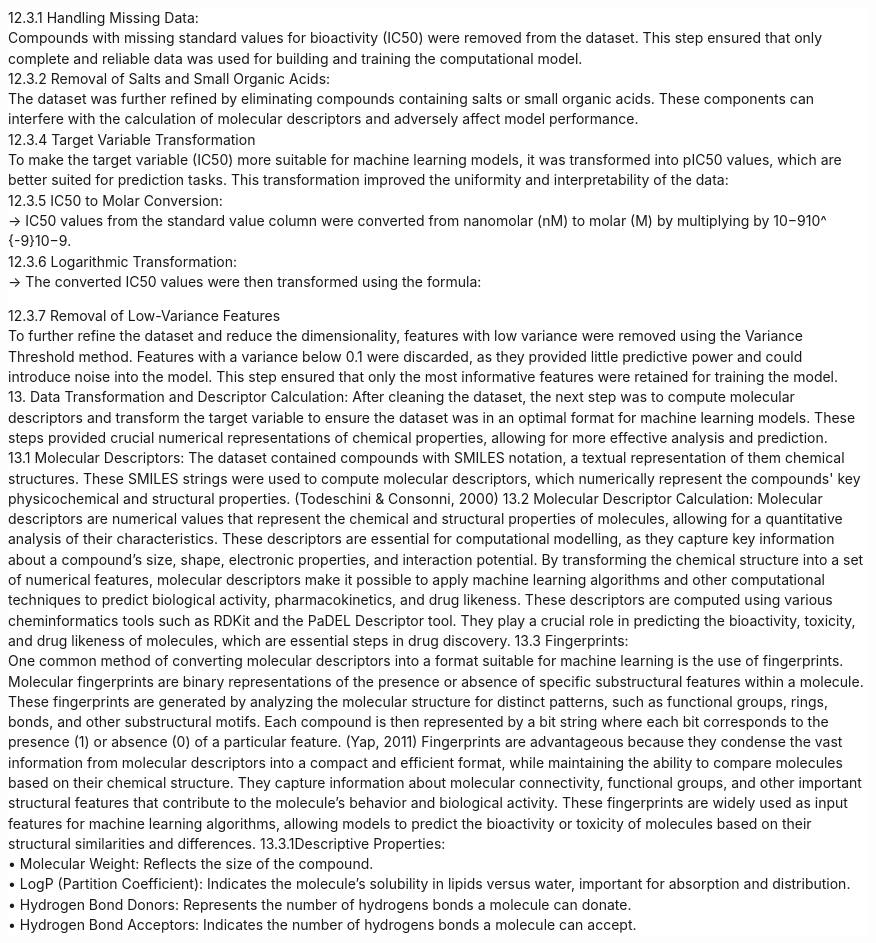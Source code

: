 12.3.1 Handling Missing Data:  
 Compounds with missing standard values for bioactivity (IC50) were removed from the dataset. This step ensured that only complete and reliable data was used for building and training the computational model.  
12.3.2 Removal of Salts and Small Organic Acids:    
The dataset was further refined by eliminating compounds containing salts or small organic acids. These components can interfere with the calculation of molecular descriptors and adversely affect model performance.  
12.3.4 Target Variable Transformation  
To make the target variable (IC50) more suitable for machine learning models, it was transformed into pIC50 values, which are better suited for prediction tasks. This transformation improved the uniformity and interpretability of the data:  
12.3.5 IC50 to Molar Conversion:  
→ IC50 values from the standard value column were converted from nanomolar (nM) to molar (M) by multiplying by 10−910^ {-9}10−9.  
12.3.6 Logarithmic Transformation:  
→ The converted IC50 values were then transformed using the formula:  
 
12.3.7 Removal of Low-Variance Features  
To further refine the dataset and reduce the dimensionality, features with low variance were removed using the Variance Threshold method. Features with a variance below 0.1 were discarded, as they provided little predictive power and could introduce noise into the model. This step ensured that only the most informative features were retained for training the model.  
13. Data Transformation and Descriptor Calculation: 
After cleaning the dataset, the next step was to compute molecular descriptors and transform the target variable to ensure the dataset was in an optimal format for machine learning models. These steps provided crucial numerical representations of chemical properties, allowing for more effective analysis and prediction.  
13.1 Molecular Descriptors: 
The dataset contained compounds with SMILES notation, a textual representation of them chemical structures. These SMILES strings were used to compute molecular descriptors, which numerically represent the compounds' key physicochemical and structural properties. (Todeschini & Consonni, 2000) 
13.2 Molecular Descriptor Calculation: 
Molecular descriptors are numerical values that represent the chemical and structural properties of molecules, allowing for a quantitative analysis of their characteristics. These descriptors are essential for computational modelling, as they capture key information about a compound’s size, shape, electronic properties, and interaction potential. By transforming the chemical structure into a set of numerical features, molecular descriptors make it possible to apply machine learning algorithms and other computational techniques to predict biological activity, pharmacokinetics, and drug likeness. These descriptors are computed using various cheminformatics tools such as RDKit and the  PaDEL Descriptor tool. They play a crucial role in predicting the bioactivity, toxicity, and drug likeness of molecules, which are essential steps in drug discovery. 
13.3 Fingerprints:  
One common method of converting molecular descriptors into a format suitable for machine learning is the use of fingerprints. Molecular fingerprints are binary representations of the presence or absence of specific substructural features within a molecule. These fingerprints are generated by analyzing the molecular structure for distinct patterns, such as functional groups, rings, bonds, and other substructural motifs. Each compound is then represented by a bit string where each bit corresponds to the presence (1) or absence (0) of a particular feature. 
(Yap, 2011) 
Fingerprints are advantageous because they condense the vast information from molecular descriptors into a compact and efficient format, while maintaining the ability to compare molecules based on their chemical structure. They capture information about molecular connectivity, functional groups, and other important structural features that contribute to the molecule’s behavior and biological activity. These fingerprints are widely used as input features for machine learning algorithms, allowing models to predict the bioactivity or toxicity of molecules based on their structural similarities and differences. 
13.3.1Descriptive Properties:  
•	Molecular Weight: Reflects the size of the compound.  
•	LogP (Partition Coefficient): Indicates the molecule’s solubility in lipids versus water, important for absorption and distribution.  
•	Hydrogen Bond Donors: Represents the number of hydrogens bonds a molecule can donate.  
•	Hydrogen Bond Acceptors: Indicates the number of hydrogens bonds a molecule can accept.  